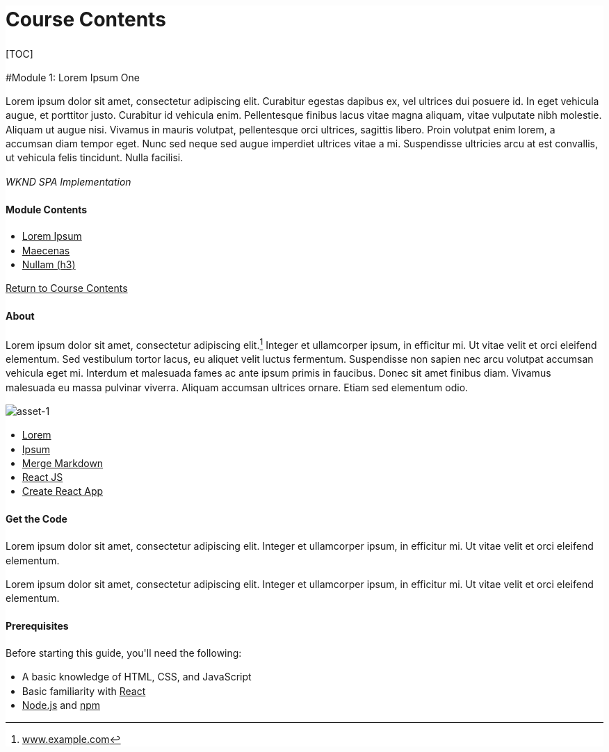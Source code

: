 # Course Contents 
[TOC]


#Module 1:  Lorem Ipsum One

Lorem ipsum dolor sit amet, consectetur adipiscing elit. Curabitur egestas dapibus ex, vel ultrices dui posuere id. In eget vehicula augue, et porttitor justo. Curabitur id vehicula enim. Pellentesque finibus lacus vitae magna aliquam, vitae vulputate nibh molestie. Aliquam ut augue nisi. Vivamus in mauris volutpat, pellentesque orci ultrices, sagittis libero. Proin volutpat enim lorem, a accumsan diam tempor eget. Nunc sed neque sed augue imperdiet ultrices vitae a mi. Suspendisse ultricies arcu at est convallis, ut vehicula felis tincidunt. Nulla facilisi.

*WKND SPA Implementation*



#### Module Contents

- [Lorem Ipsum](#lorem-ipsum)
- [Maecenas](#maecenas)
- [Nullam (h3)](#nullam-h3)


[Return to Course Contents](#course-contents)

#### About

Lorem ipsum dolor sit amet, consectetur adipiscing elit.[^o-1] Integer et ullamcorper ipsum, in efficitur mi. Ut vitae velit et orci eleifend elementum. Sed vestibulum tortor lacus, eu aliquet velit luctus fermentum. Suspendisse non sapien nec arcu volutpat accumsan vehicula eget mi. Interdum et malesuada fames ac ante ipsum primis in faucibus. Donec sit amet finibus diam. Vivamus malesuada eu massa pulvinar viverra. Aliquam accumsan ultrices ornare. Etiam sed elementum odio.

![asset-1](../assets1/lorem-module/asset-1.png)

* [Lorem](https://www.lipsum.com/)
* [Ipsum](https://www.lipsum.com/)
* [Merge Markdown](https://github.com/knennigtri/merge-markdown)
* [React JS](https://reactjs.org/)
* [Create React App](https://create-react-app.dev/)

#### Get the Code

Lorem ipsum dolor sit amet, consectetur adipiscing elit. Integer et ullamcorper ipsum, in efficitur mi. Ut vitae velit et orci eleifend elementum.

Lorem ipsum dolor sit amet, consectetur adipiscing elit. Integer et ullamcorper ipsum, in efficitur mi. Ut vitae velit et orci eleifend elementum.

#### Prerequisites

Before starting this guide, you'll need the following:

* A basic knowledge of HTML, CSS, and JavaScript
* Basic familiarity with [React](https://reactjs.org/tutorial/tutorial.html)
* [Node.js](https://nodejs.org/en/) and [npm](https://www.npmjs.com/)


[^o-1]: www.example.com
[^nr-1]: https://www.npmjs.com/package/markdown-magic
[^nr-2]: https://github.com/knennigtri/merge-markdown